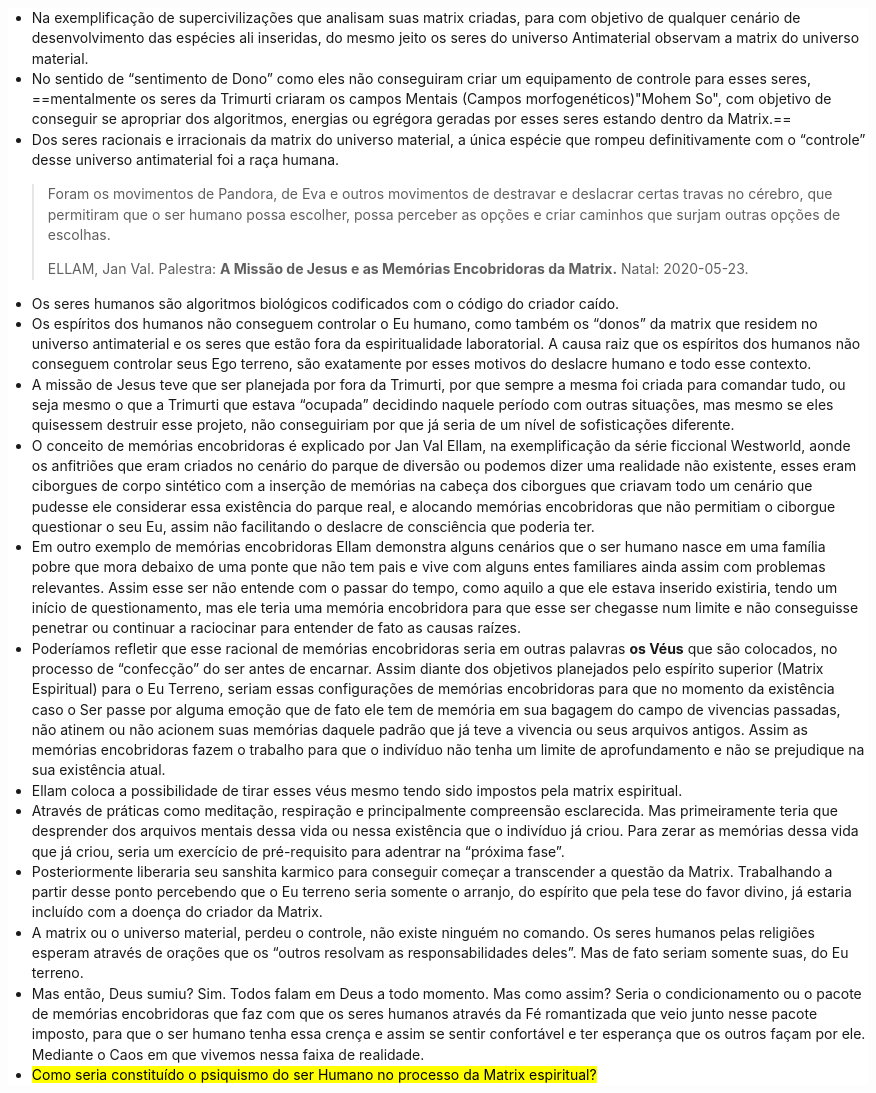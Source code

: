 -	Na exemplificação de supercivilizações que analisam suas matrix criadas, para com objetivo de qualquer cenário de desenvolvimento das espécies ali inseridas, do mesmo jeito os seres do universo Antimaterial observam a matrix do universo material. 
- No sentido de “sentimento de Dono”  como eles não conseguiram criar um equipamento de controle para esses seres, ==mentalmente os seres da Trimurti criaram os campos Mentais (Campos morfogenéticos)"Mohem So",  com objetivo de conseguir se apropriar dos algoritmos, energias  ou egrégora geradas por esses seres estando dentro da Matrix.== 
- Dos seres racionais e irracionais da matrix do universo material, a única espécie que rompeu  definitivamente com o “controle” desse universo antimaterial foi a raça humana. 

>	Foram os movimentos de Pandora,  de Eva e outros movimentos de destravar e deslacrar certas travas no cérebro, que permitiram  que o ser humano possa escolher, possa perceber as opções e criar caminhos que surjam outras opções de escolhas. 
 > 
> ELLAM, Jan Val. Palestra: **A Missão de Jesus e as Memórias Encobridoras da Matrix.** Natal:  2020-05-23.

-	Os seres humanos são algoritmos biológicos codificados com o código do criador caído.
- Os espíritos dos humanos não conseguem controlar o Eu humano, como também os “donos” da matrix que residem no universo antimaterial e os seres que estão fora da espiritualidade laboratorial. A causa raiz que os espíritos dos humanos não conseguem controlar seus Ego terreno, são exatamente por esses motivos do deslacre humano e todo esse contexto.
-	A missão de Jesus teve que ser planejada por fora da Trimurti, por que sempre a mesma foi criada para comandar tudo, ou seja mesmo o que a Trimurti que estava “ocupada” decidindo naquele período com outras situações, mas mesmo se eles quisessem destruir esse projeto, não conseguiriam por que já seria de um nível de sofisticações diferente. 
-	O conceito de memórias encobridoras é explicado por Jan Val Ellam, na exemplificação da série ficcional Westworld, aonde os anfitriões que eram criados no cenário do parque de diversão ou podemos dizer uma realidade não existente, esses eram ciborgues de corpo sintético com a inserção de  memórias na cabeça dos ciborgues que criavam todo um cenário que pudesse ele considerar essa existência do parque real, e alocando memórias encobridoras que não permitiam o ciborgue questionar o seu Eu, assim não facilitando o deslacre de consciência que poderia ter. 
- Em outro exemplo de memórias encobridoras Ellam demonstra alguns cenários que o ser humano nasce em uma família pobre que mora debaixo de uma ponte que não tem pais e vive com alguns entes familiares ainda assim com problemas relevantes. Assim esse ser não entende com o passar do tempo, como aquilo a que ele estava inserido existiria, tendo um início de questionamento, mas ele teria uma memória encobridora para que esse ser chegasse num limite e não conseguisse penetrar ou continuar a raciocinar para entender de fato as causas raízes. 
-	Poderíamos refletir que esse racional de memórias encobridoras seria em outras palavras **os Véus** que são colocados, no processo de “confecção” do ser antes de encarnar. Assim diante dos objetivos planejados pelo espírito superior (Matrix Espiritual) para o Eu Terreno, seriam essas configurações de memórias encobridoras para que no momento da existência caso o Ser passe por alguma emoção que de fato ele tem de memória em sua bagagem do campo de vivencias passadas, não atinem ou não acionem suas memórias daquele padrão que já teve a vivencia ou seus arquivos antigos. Assim as memórias encobridoras fazem o trabalho para que o indivíduo não tenha um limite de aprofundamento e não se prejudique na sua existência atual.
-	Ellam coloca a possibilidade de tirar esses véus mesmo tendo sido  impostos pela matrix espiritual.
- Através de práticas como meditação, respiração e principalmente compreensão esclarecida. Mas primeiramente teria que desprender dos arquivos mentais dessa vida ou nessa existência que o indivíduo já criou. Para zerar as memórias dessa vida que já criou, seria um exercício de pré-requisito para adentrar na “próxima fase”.
- Posteriormente liberaria seu sanshita karmico para conseguir começar a transcender a questão da Matrix. Trabalhando a partir desse ponto percebendo que o Eu terreno seria somente o arranjo, do espírito que pela tese do favor divino, já estaria incluído com a doença do criador da Matrix. 
-	A matrix ou o universo material, perdeu o controle, não existe ninguém no comando. Os seres humanos pelas religiões esperam através de orações que os “outros resolvam as responsabilidades deles”. Mas de fato seriam somente suas, do Eu terreno.
- Mas então, Deus sumiu? Sim. Todos falam em Deus a todo momento. Mas como assim? Seria o condicionamento ou o pacote de memórias encobridoras que faz com que os seres humanos através da Fé romantizada que veio junto nesse pacote imposto, para que o ser humano tenha essa crença e assim se sentir confortável e ter esperança que os outros façam por ele. Mediante o Caos em que vivemos nessa faixa de realidade.
-	<mark>Como seria constituído o psiquismo do ser Humano no processo da Matrix espiritual?<mark>